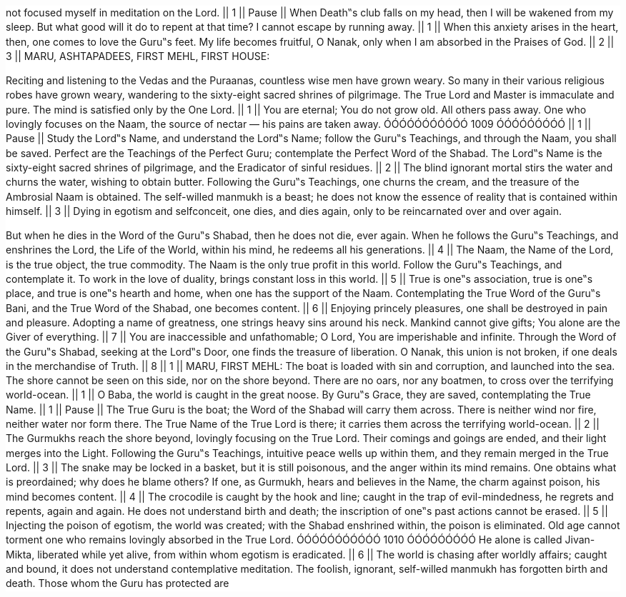 not focused myself in meditation on the Lord. || 1 || Pause || When Death‟s club
falls on my head, then I will be wakened from my sleep. But what good will it do to
repent at that time? I cannot escape by running away. || 1 || When this anxiety
arises in the heart, then, one comes to love the Guru‟s feet. My life becomes fruitful, O
Nanak, only when I am absorbed in the Praises of God. || 2 || 3 ||
MARU, ASHTAPADEES, FIRST MEHL, FIRST HOUSE:

Reciting and listening to the Vedas and the Puraanas, countless wise men have grown
weary. So many in their various religious robes have grown weary, wandering to the
sixty-eight sacred shrines of pilgrimage. The True Lord and Master is immaculate and
pure. The mind is satisfied only by the One Lord. || 1 || You are eternal; You do not
grow old. All others pass away. One who lovingly focuses on the Naam, the source of
nectar — his pains are taken away. 
ÓÓÓÓÓÓÓÓÓÓÓ 1009 ÓÓÓÓÓÓÓÓÓ
|| 1 || Pause || Study the Lord‟s Name, and understand the Lord‟s Name; follow the
Guru‟s Teachings, and through the Naam, you shall be saved. Perfect are the Teachings
of the Perfect Guru; contemplate the Perfect Word of the Shabad. The Lord‟s Name is
the sixty-eight sacred shrines of pilgrimage, and the Eradicator of sinful residues. || 2
|| The blind ignorant mortal stirs the water and churns the water, wishing to obtain
butter. Following the Guru‟s Teachings, one churns the cream, and the treasure of the
Ambrosial Naam is obtained. The self-willed manmukh is a beast; he does not know the
essence of reality that is contained within himself. || 3 || Dying in egotism and selfconceit, one dies, and dies again, only to be reincarnated over and over again. 

But when he dies in the Word of the Guru‟s Shabad, then he does not die, ever again.
When he follows the Guru‟s Teachings, and enshrines the Lord, the Life of the World,
within his mind, he redeems all his generations. || 4 || The Naam, the Name of the
Lord, is the true object, the true commodity. The Naam is the only true profit in this
world. Follow the Guru‟s Teachings, and contemplate it. To work in the love of duality,
brings constant loss in this world. || 5 || True is one‟s association, true is one‟s place,
and true is one‟s hearth and home, when one has the support of the Naam.
Contemplating the True Word of the Guru‟s Bani, and the True Word of the Shabad,
one becomes content. || 6 || Enjoying princely pleasures, one shall be destroyed in
pain and pleasure. Adopting a name of greatness, one strings heavy sins around his
neck. Mankind cannot give gifts; You alone are the Giver of everything. || 7 || You
are inaccessible and unfathomable; O Lord, You are imperishable and infinite. Through
the Word of the Guru‟s Shabad, seeking at the Lord‟s Door, one finds the treasure of
liberation. O Nanak, this union is not broken, if one deals in the merchandise of Truth.
|| 8 || 1 || MARU, FIRST MEHL: The boat is loaded with sin and corruption, and
launched into the sea. The shore cannot be seen on this side, nor on the shore beyond.
There are no oars, nor any boatmen, to cross over the terrifying world-ocean. || 1 ||
O Baba, the world is caught in the great noose. By Guru‟s Grace, they are saved,
contemplating the True Name. || 1 || Pause || The True Guru is the boat; the Word
of the Shabad will carry them across. There is neither wind nor fire, neither water nor
form there. The True Name of the True Lord is there; it carries them across the
terrifying world-ocean. || 2 || The Gurmukhs reach the shore beyond, lovingly
focusing on the True Lord. Their comings and goings are ended, and their light merges
into the Light. Following the Guru‟s Teachings, intuitive peace wells up within them, and
they remain merged in the True Lord. || 3 || The snake may be locked in a basket,
but it is still poisonous, and the anger within its mind remains. One obtains what is preordained; why does he blame others? If one, as Gurmukh, hears and believes in the
Name, the charm against poison, his mind becomes content. || 4 || The crocodile is
caught by the hook and line; caught in the trap of evil-mindedness, he regrets and
repents, again and again. He does not understand birth and death; the inscription of
one‟s past actions cannot be erased. || 5 || Injecting the poison of egotism, the world
was created; with the Shabad enshrined within, the poison is eliminated. Old age
cannot torment one who remains lovingly absorbed in the True Lord. 
ÓÓÓÓÓÓÓÓÓÓÓ 1010 ÓÓÓÓÓÓÓÓÓ
He alone is called Jivan-Mikta, liberated while yet alive, from within whom egotism is
eradicated. || 6 || The world is chasing after worldly affairs; caught and bound, it
does not understand contemplative meditation. The foolish, ignorant, self-willed
manmukh has forgotten birth and death. Those whom the Guru has protected are